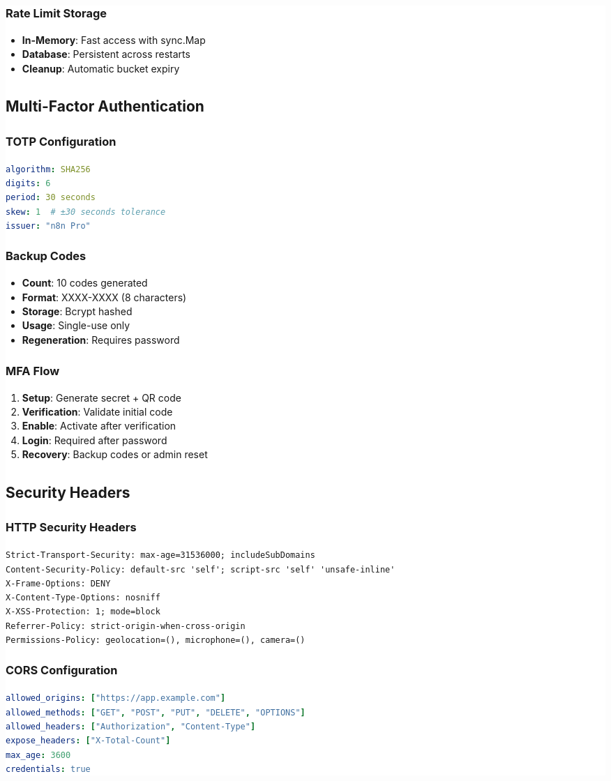 ### Rate Limit Storage
- **In-Memory**: Fast access with sync.Map
- **Database**: Persistent across restarts
- **Cleanup**: Automatic bucket expiry

## Multi-Factor Authentication

### TOTP Configuration
```yaml
algorithm: SHA256
digits: 6
period: 30 seconds
skew: 1  # ±30 seconds tolerance
issuer: "n8n Pro"
```

### Backup Codes
- **Count**: 10 codes generated
- **Format**: XXXX-XXXX (8 characters)
- **Storage**: Bcrypt hashed
- **Usage**: Single-use only
- **Regeneration**: Requires password

### MFA Flow
1. **Setup**: Generate secret + QR code
2. **Verification**: Validate initial code
3. **Enable**: Activate after verification
4. **Login**: Required after password
5. **Recovery**: Backup codes or admin reset

## Security Headers

### HTTP Security Headers
```http
Strict-Transport-Security: max-age=31536000; includeSubDomains
Content-Security-Policy: default-src 'self'; script-src 'self' 'unsafe-inline'
X-Frame-Options: DENY
X-Content-Type-Options: nosniff
X-XSS-Protection: 1; mode=block
Referrer-Policy: strict-origin-when-cross-origin
Permissions-Policy: geolocation=(), microphone=(), camera=()
```

### CORS Configuration
```yaml
allowed_origins: ["https://app.example.com"]
allowed_methods: ["GET", "POST", "PUT", "DELETE", "OPTIONS"]
allowed_headers: ["Authorization", "Content-Type"]
expose_headers: ["X-Total-Count"]
max_age: 3600
credentials: true
```
